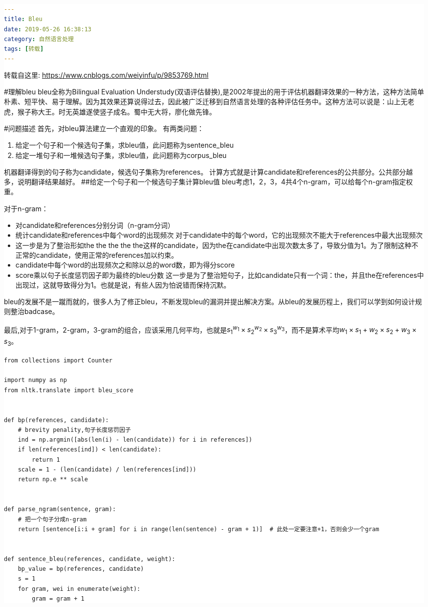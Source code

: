 ```yaml
---
title: Bleu
date: 2019-05-26 16:38:13
category: 自然语言处理
tags: [转载]
---
```

转载自这里: https://www.cnblogs.com/weiyinfu/p/9853769.html


#理解bleu
bleu全称为Bilingual Evaluation Understudy(双语评估替换),是2002年提出的用于评估机器翻译效果的一种方法，这种方法简单朴素、短平快、易于理解。因为其效果还算说得过去，因此被广泛迁移到自然语言处理的各种评估任务中。这种方法可以说是：山上无老虎，猴子称大王。时无英雄遂使竖子成名。蜀中无大将，廖化做先锋。

#问题描述
首先，对bleu算法建立一个直观的印象。
有两类问题：
1. 给定一个句子和一个候选句子集，求bleu值，此问题称为sentence_bleu
2. 给定一堆句子和一堆候选句子集，求bleu值，此问题称为corpus_bleu

机器翻译得到的句子称为candidate，候选句子集称为references。
计算方式就是计算candidate和references的公共部分。公共部分越多，说明翻译结果越好。
##给定一个句子和一个候选句子集计算bleu值
bleu考虑1，2，3，4共4个n-gram，可以给每个n-gram指定权重。

对于n-gram：

* 对candidate和references分别分词（n-gram分词）
* 统计candidate和references中每个word的出现频次
对于candidate中的每个word，它的出现频次不能大于references中最大出现频次
* 这一步是为了整治形如the the the the the这样的candidate，因为the在candidate中出现次数太多了，导致分值为1。为了限制这种不正常的candidate，使用正常的references加以约束。
* candidate中每个word的出现频次之和除以总的word数，即为得分score
* score乘以句子长度惩罚因子即为最终的bleu分数
这一步是为了整治短句子，比如candidate只有一个词：the，并且the在references中出现过，这就导致得分为1。也就是说，有些人因为怕说错而保持沉默。

bleu的发展不是一蹴而就的，很多人为了修正bleu，不断发现bleu的漏洞并提出解决方案。从bleu的发展历程上，我们可以学到如何设计规则整治badcase。

最后,对于1-gram，2-gram，3-gram的组合，应该采用几何平均，也就是$s_1^{w_1} \times s_2^{w_2} \times s_3^{w_3}$，而不是算术平均$w_1 \times s_1+w_2 \times s_2+w_3 \times s_3$。
```
from collections import Counter

import numpy as np
from nltk.translate import bleu_score


def bp(references, candidate):
    # brevity penality,句子长度惩罚因子
    ind = np.argmin([abs(len(i) - len(candidate)) for i in references])
    if len(references[ind]) < len(candidate):
        return 1
    scale = 1 - (len(candidate) / len(references[ind]))
    return np.e ** scale


def parse_ngram(sentence, gram):
    # 把一个句子分成n-gram
    return [sentence[i:i + gram] for i in range(len(sentence) - gram + 1)]  # 此处一定要注意+1，否则会少一个gram


def sentence_bleu(references, candidate, weight):
    bp_value = bp(references, candidate)
    s = 1
    for gram, wei in enumerate(weight):
        gram = gram + 1
```